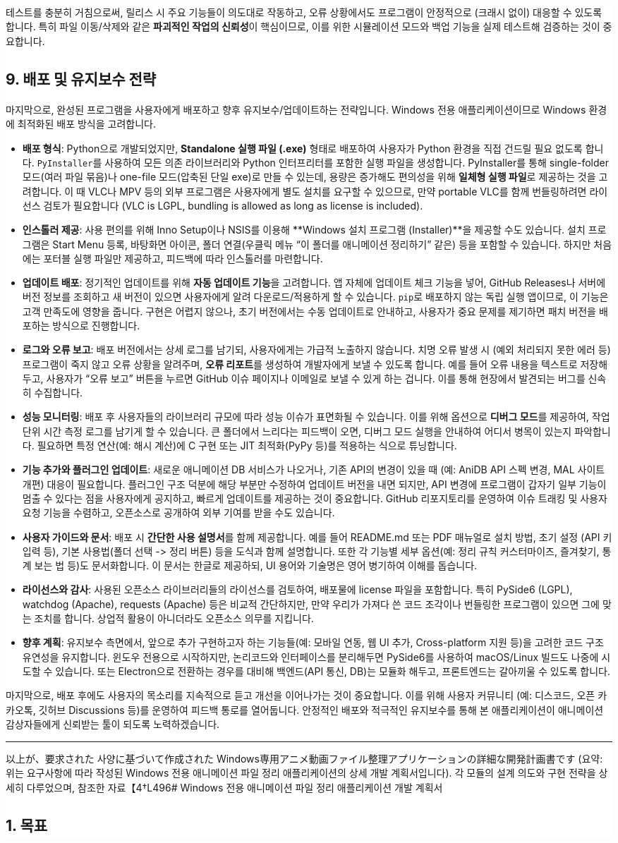 테스트를 충분히 거침으로써, 릴리스 시 주요 기능들이 의도대로 작동하고, 오류 상황에서도 프로그램이 안정적으로 (크래시 없이) 대응할 수 있도록 합니다. 특히 파일 이동/삭제와 같은 **파괴적인 작업의 신뢰성**이 핵심이므로, 이를 위한 시뮬레이션 모드와 백업 기능을 실제 테스트해 검증하는 것이 중요합니다.

## 9. 배포 및 유지보수 전략

마지막으로, 완성된 프로그램을 사용자에게 배포하고 향후 유지보수/업데이트하는 전략입니다. Windows 전용 애플리케이션이므로 Windows 환경에 최적화된 배포 방식을 고려합니다.

* **배포 형식**: Python으로 개발되었지만, **Standalone 실행 파일 (.exe)** 형태로 배포하여 사용자가 Python 환경을 직접 건드릴 필요 없도록 합니다. `PyInstaller`를 사용하여 모든 의존 라이브러리와 Python 인터프리터를 포함한 실행 파일을 생성합니다. PyInstaller를 통해 single-folder 모드(여러 파일 묶음)나 one-file 모드(압축된 단일 exe)로 만들 수 있는데, 용량은 증가해도 편의성을 위해 **일체형 실행 파일**로 제공하는 것을 고려합니다. 이 때 VLC나 MPV 등의 외부 프로그램은 사용자에게 별도 설치를 요구할 수 있으므로, 만약 portable VLC를 함께 번들링하려면 라이선스 검토가 필요합니다 (VLC is LGPL, bundling is allowed as long as license is included).

* **인스톨러 제공**: 사용 편의를 위해 Inno Setup이나 NSIS를 이용해 \*\*Windows 설치 프로그램 (Installer)\*\*을 제공할 수도 있습니다. 설치 프로그램은 Start Menu 등록, 바탕화면 아이콘, 폴더 연결(우클릭 메뉴 “이 폴더를 애니메이션 정리하기” 같은) 등을 포함할 수 있습니다. 하지만 처음에는 포터블 실행 파일만 제공하고, 피드백에 따라 인스톨러를 마련합니다.

* **업데이트 배포**: 정기적인 업데이트를 위해 **자동 업데이트 기능**을 고려합니다. 앱 자체에 업데이트 체크 기능을 넣어, GitHub Releases나 서버에 버전 정보를 조회하고 새 버전이 있으면 사용자에게 알려 다운로드/적용하게 할 수 있습니다. `pip`로 배포하지 않는 독립 실행 앱이므로, 이 기능은 고객 만족도에 영향을 줍니다. 구현은 어렵지 않으나, 초기 버전에서는 수동 업데이트로 안내하고, 사용자가 중요 문제를 제기하면 패치 버전을 배포하는 방식으로 진행합니다.

* **로그와 오류 보고**: 배포 버전에서는 상세 로그를 남기되, 사용자에게는 가급적 노출하지 않습니다. 치명 오류 발생 시 (예외 처리되지 못한 에러 등) 프로그램이 죽지 않고 오류 상황을 알려주며, **오류 리포트**를 생성하여 개발자에게 보낼 수 있도록 합니다. 예를 들어 오류 내용을 텍스트로 저장해두고, 사용자가 “오류 보고” 버튼을 누르면 GitHub 이슈 페이지나 이메일로 보낼 수 있게 하는 겁니다. 이를 통해 현장에서 발견되는 버그를 신속히 수집합니다.

* **성능 모니터링**: 배포 후 사용자들의 라이브러리 규모에 따라 성능 이슈가 표면화될 수 있습니다. 이를 위해 옵션으로 **디버그 모드**를 제공하여, 작업 단위 시간 측정 로그를 남기게 할 수 있습니다. 큰 폴더에서 느리다는 피드백이 오면, 디버그 모드 실행을 안내하여 어디서 병목이 있는지 파악합니다. 필요하면 특정 연산(예: 해시 계산)에 C 구현 또는 JIT 최적화(PyPy 등)를 적용하는 식으로 튜닝합니다.

* **기능 추가와 플러그인 업데이트**: 새로운 애니메이션 DB 서비스가 나오거나, 기존 API의 변경이 있을 때 (예: AniDB API 스펙 변경, MAL 사이트 개편) 대응이 필요합니다. 플러그인 구조 덕분에 해당 부분만 수정하여 업데이트 버전을 내면 되지만, API 변경에 프로그램이 갑자기 일부 기능이 멈출 수 있다는 점을 사용자에게 공지하고, 빠르게 업데이트를 제공하는 것이 중요합니다. GitHub 리포지토리를 운영하여 이슈 트래킹 및 사용자 요청 기능을 수렴하고, 오픈소스로 공개하여 외부 기여를 받을 수도 있습니다.

* **사용자 가이드와 문서**: 배포 시 **간단한 사용 설명서**를 함께 제공합니다. 예를 들어 README.md 또는 PDF 매뉴얼로 설치 방법, 초기 설정 (API 키 입력 등), 기본 사용법(폴더 선택 -> 정리 버튼) 등을 도식과 함께 설명합니다. 또한 각 기능별 세부 옵션(예: 정리 규칙 커스터마이즈, 즐겨찾기, 통계 보는 법 등)도 문서화합니다. 이 문서는 한글로 제공하되, UI 용어와 기술명은 영어 병기하여 이해를 돕습니다.

* **라이선스와 감사**: 사용된 오픈소스 라이브러리들의 라이선스를 검토하여, 배포물에 license 파일을 포함합니다. 특히 PySide6 (LGPL), watchdog (Apache), requests (Apache) 등은 비교적 간단하지만, 만약 우리가 가져다 쓴 코드 조각이나 번들링한 프로그램이 있으면 그에 맞는 조치를 합니다. 상업적 활용이 아니더라도 오픈소스 의무를 지킵니다.

* **향후 계획**: 유지보수 측면에서, 앞으로 추가 구현하고자 하는 기능들(예: 모바일 연동, 웹 UI 추가, Cross-platform 지원 등)을 고려한 코드 구조 유연성을 유지합니다. 윈도우 전용으로 시작하지만, 논리코드와 인터페이스를 분리해두면 PySide6를 사용하여 macOS/Linux 빌드도 나중에 시도할 수 있습니다. 또는 Electron으로 전환하는 경우를 대비해 백엔드(API 통신, DB)는 모듈화 해두고, 프론트엔드는 갈아끼울 수 있도록 합니다.

마지막으로, 배포 후에도 사용자의 목소리를 지속적으로 듣고 개선을 이어나가는 것이 중요합니다. 이를 위해 사용자 커뮤니티 (예: 디스코드, 오픈 카카오톡, 깃허브 Discussions 등)를 운영하여 피드백 통로를 열어둡니다. 안정적인 배포와 적극적인 유지보수를 통해 본 애플리케이션이 애니메이션 감상자들에게 신뢰받는 툴이 되도록 노력하겠습니다.

---

以上が、要求された 사양に基づいて作成された Windows専用アニメ動画ファイル整理アプリケーションの詳細な開発計画書です (요약: 위는 요구사항에 따라 작성된 Windows 전용 애니메이션 파일 정리 애플리케이션의 상세 개발 계획서입니다). 각 모듈의 설계 의도와 구현 전략을 상세히 다루었으며, 참조한 자료【4†L496# Windows 전용 애니메이션 파일 정리 애플리케이션 개발 계획서

## 1. 목표

